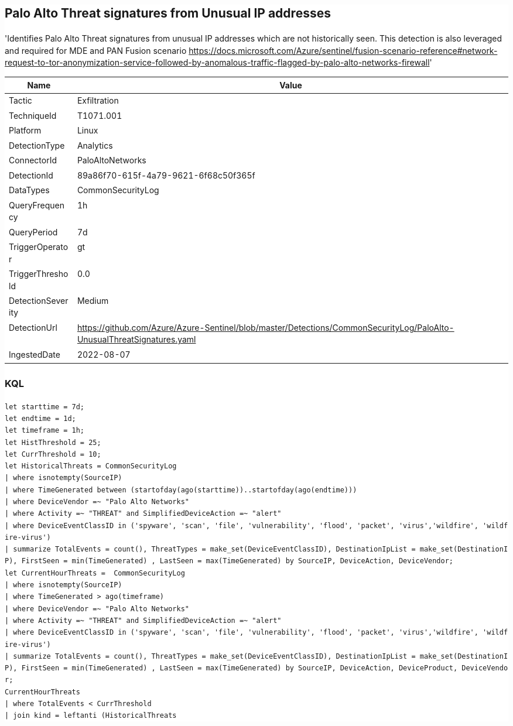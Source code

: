## Palo Alto Threat signatures from Unusual IP addresses

'Identifies Palo Alto Threat signatures from unusual IP addresses which are not historically seen. 
This detection is also leveraged and required for MDE and PAN Fusion scenario
https://docs.microsoft.com/Azure/sentinel/fusion-scenario-reference#network-request-to-tor-anonymization-service-followed-by-anomalous-traffic-flagged-by-palo-alto-networks-firewall'

|Name | Value |
| --- | --- |
|Tactic | Exfiltration|
|TechniqueId | T1071.001|
|Platform | Linux|
|DetectionType | Analytics |
|ConnectorId | PaloAltoNetworks |
|DetectionId | 89a86f70-615f-4a79-9621-6f68c50f365f |
|DataTypes | CommonSecurityLog |
|QueryFrequency | 1h |
|QueryPeriod | 7d |
|TriggerOperator | gt |
|TriggerThreshold | 0.0 |
|DetectionSeverity | Medium |
|DetectionUrl | https://github.com/Azure/Azure-Sentinel/blob/master/Detections/CommonSecurityLog/PaloAlto-UnusualThreatSignatures.yaml |
|IngestedDate | 2022-08-07 |

### KQL
```kql
let starttime = 7d;
let endtime = 1d;
let timeframe = 1h;
let HistThreshold = 25; 
let CurrThreshold = 10; 
let HistoricalThreats = CommonSecurityLog
| where isnotempty(SourceIP)
| where TimeGenerated between (startofday(ago(starttime))..startofday(ago(endtime)))
| where DeviceVendor =~ "Palo Alto Networks"
| where Activity =~ "THREAT" and SimplifiedDeviceAction =~ "alert" 
| where DeviceEventClassID in ('spyware', 'scan', 'file', 'vulnerability', 'flood', 'packet', 'virus','wildfire', 'wildfire-virus')
| summarize TotalEvents = count(), ThreatTypes = make_set(DeviceEventClassID), DestinationIpList = make_set(DestinationIP), FirstSeen = min(TimeGenerated) , LastSeen = max(TimeGenerated) by SourceIP, DeviceAction, DeviceVendor;
let CurrentHourThreats =  CommonSecurityLog
| where isnotempty(SourceIP)
| where TimeGenerated > ago(timeframe)
| where DeviceVendor =~ "Palo Alto Networks"
| where Activity =~ "THREAT" and SimplifiedDeviceAction =~ "alert" 
| where DeviceEventClassID in ('spyware', 'scan', 'file', 'vulnerability', 'flood', 'packet', 'virus','wildfire', 'wildfire-virus')
| summarize TotalEvents = count(), ThreatTypes = make_set(DeviceEventClassID), DestinationIpList = make_set(DestinationIP), FirstSeen = min(TimeGenerated) , LastSeen = max(TimeGenerated) by SourceIP, DeviceAction, DeviceProduct, DeviceVendor;
CurrentHourThreats 
| where TotalEvents < CurrThreshold
| join kind = leftanti (HistoricalThreats 
```